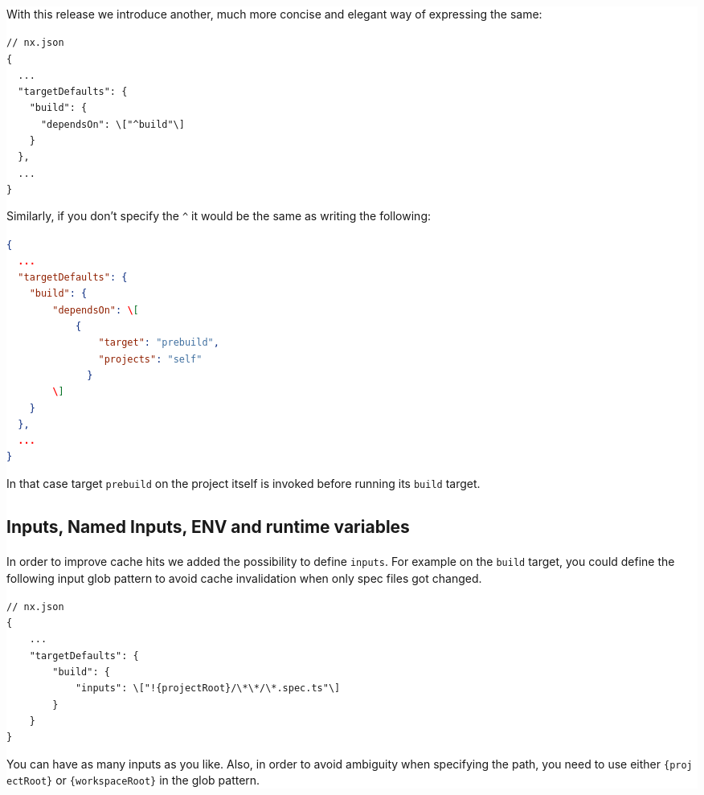 With this release we introduce another, much more concise and elegant way of expressing the same:

```
// nx.json
{
  ...
  "targetDefaults": {
    "build": {
      "dependsOn": \["^build"\]
    }
  },
  ...
}
```

Similarly, if you don’t specify the `^` it would be the same as writing the following:

```json
{
  ...
  "targetDefaults": {
    "build": {
        "dependsOn": \[
            {
                "target": "prebuild",
                "projects": "self"
              }
        \]
    }
  },
  ...
}
```

In that case target `prebuild` on the project itself is invoked before running its `build` target.

## Inputs, Named Inputs, ENV and runtime variables

In order to improve cache hits we added the possibility to define `inputs`. For example on the `build` target, you could define the following input glob pattern to avoid cache invalidation when only spec files got changed.

```
// nx.json
{
    ...
    "targetDefaults": {
        "build": {
            "inputs": \["!{projectRoot}/\*\*/\*.spec.ts"\]
        }
    }
}
```

You can have as many inputs as you like. Also, in order to avoid ambiguity when specifying the path, you need to use either `{projectRoot}` or `{workspaceRoot}` in the glob pattern.
